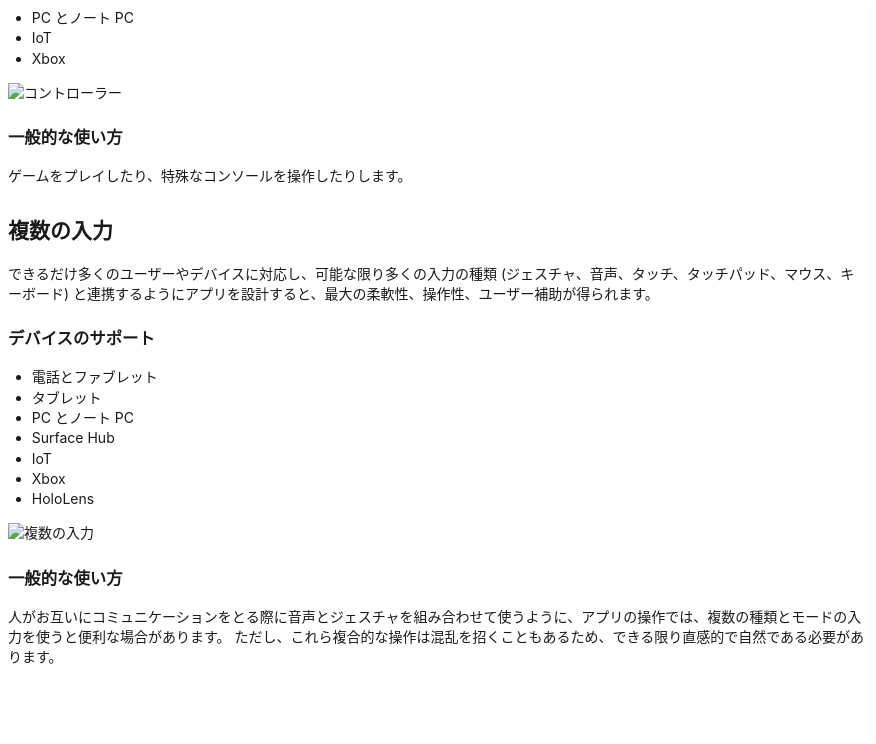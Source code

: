 -   PC とノート PC
-   IoT
-   Xbox

![コントローラー](images/input-interactions/icons-controller01.png)

### <a name="typical-usage"></a>一般的な使い方

ゲームをプレイしたり、特殊なコンソールを操作したりします。


## <a name="multiple-inputs"></a>複数の入力

できるだけ多くのユーザーやデバイスに対応し、可能な限り多くの入力の種類 (ジェスチャ、音声、タッチ、タッチパッド、マウス、キーボード) と連携するようにアプリを設計すると、最大の柔軟性、操作性、ユーザー補助が得られます。

### <a name="device-support"></a>デバイスのサポート

-   電話とファブレット
-   タブレット
-   PC とノート PC
-   Surface Hub
-   IoT
-   Xbox
-   HoloLens

![複数の入力](images/input-interactions/icons-inputdevices03-vertical.png)

### <a name="typical-usage"></a>一般的な使い方

人がお互いにコミュニケーションをとる際に音声とジェスチャを組み合わせて使うように、アプリの操作では、複数の種類とモードの入力を使うと便利な場合があります。 ただし、これら複合的な操作は混乱を招くこともあるため、できる限り直感的で自然である必要があります。





 

 
